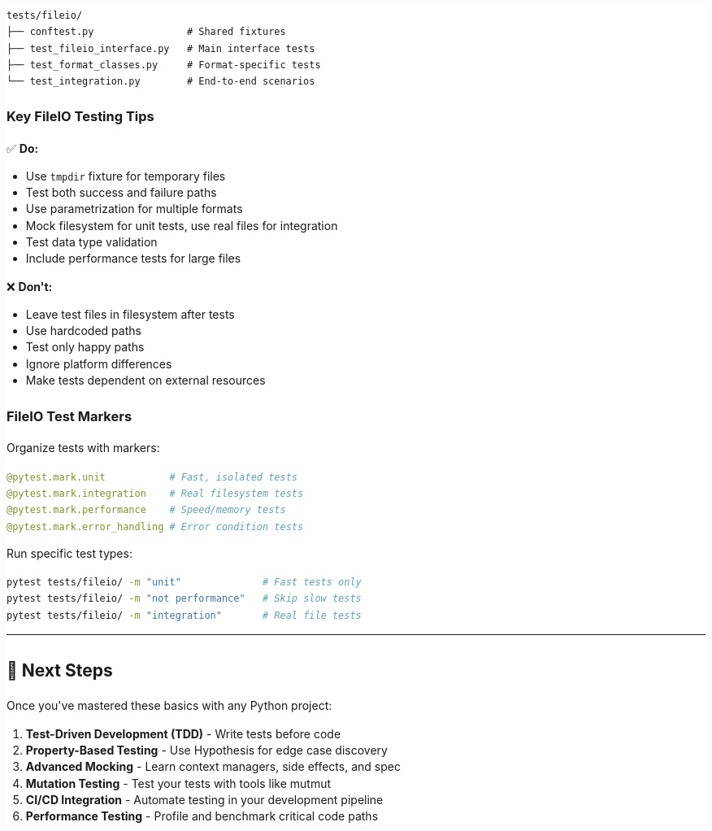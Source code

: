 ```
tests/fileio/
├── conftest.py                # Shared fixtures
├── test_fileio_interface.py   # Main interface tests
├── test_format_classes.py     # Format-specific tests
└── test_integration.py        # End-to-end scenarios
```

### Key FileIO Testing Tips

✅ **Do:**
- Use `tmpdir` fixture for temporary files
- Test both success and failure paths
- Use parametrization for multiple formats
- Mock filesystem for unit tests, use real files for integration
- Test data type validation
- Include performance tests for large files

❌ **Don't:**
- Leave test files in filesystem after tests
- Use hardcoded paths
- Test only happy paths
- Ignore platform differences
- Make tests dependent on external resources

### FileIO Test Markers

Organize tests with markers:
```python
@pytest.mark.unit           # Fast, isolated tests
@pytest.mark.integration    # Real filesystem tests
@pytest.mark.performance    # Speed/memory tests
@pytest.mark.error_handling # Error condition tests
```

Run specific test types:
```bash
pytest tests/fileio/ -m "unit"              # Fast tests only
pytest tests/fileio/ -m "not performance"   # Skip slow tests
pytest tests/fileio/ -m "integration"       # Real file tests
```

---

## 🚀 Next Steps

Once you've mastered these basics with any Python project:

1. **Test-Driven Development (TDD)** - Write tests before code
2. **Property-Based Testing** - Use Hypothesis for edge case discovery
3. **Advanced Mocking** - Learn context managers, side effects, and spec
4. **Mutation Testing** - Test your tests with tools like mutmut
5. **CI/CD Integration** - Automate testing in your development pipeline
6. **Performance Testing** - Profile and benchmark critical code paths
